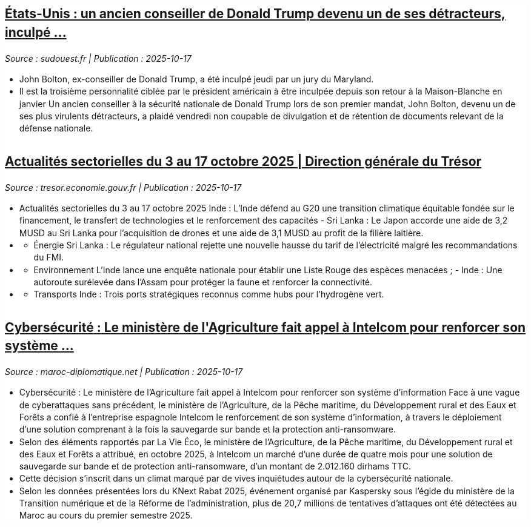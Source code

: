 ## [États-Unis : un ancien conseiller de Donald Trump devenu un de ses détracteurs, inculpé ...](https://www.sudouest.fr/economie/cybersecurite/etats-unis-un-ancien-conseiller-de-donald-trump-devenu-un-de-ses-detracteurs-inculpe-pour-divulgation-de-documents-confidentiels-26362674.php)  
*Source : sudouest.fr | Publication : 2025-10-17*

- John Bolton, ex-conseiller de Donald Trump, a été inculpé jeudi par un jury du Maryland.
- Il est la troisième personnalité ciblée par le président américain à être inculpée depuis son retour à la Maison-Blanche en janvier Un ancien conseiller à la sécurité nationale de Donald Trump lors de son premier mandat, John Bolton, devenu un de ses plus virulents détracteurs, a plaidé vendredi non coupable de divulgation et de rétention de documents relevant de la défense nationale.

## [Actualités sectorielles du 3 au 17 octobre 2025 | Direction générale du Trésor](https://www.tresor.economie.gouv.fr/Articles/2025/10/17/actualites-sectorielles-du-3-au-17-octobre-2025)  
*Source : tresor.economie.gouv.fr | Publication : 2025-10-17*

- Actualités sectorielles du 3 au 17 octobre 2025 Inde : L’Inde défend au G20 une transition climatique équitable fondée sur le financement, le transfert de technologies et le renforcement des capacités - Sri Lanka : Le Japon accorde une aide de 3,2 MUSD au Sri Lanka pour l’acquisition de drones et une aide de 3,1 MUSD au profit de la filière laitière.
- - Énergie Sri Lanka : Le régulateur national rejette une nouvelle hausse du tarif de l’électricité malgré les recommandations du FMI.
- - Environnement L’Inde lance une enquête nationale pour établir une Liste Rouge des espèces menacées ; - Inde : Une autoroute surélevée dans l’Assam pour protéger la faune et renforcer la connectivité.
- - Transports Inde : Trois ports stratégiques reconnus comme hubs pour l’hydrogène vert.

## [<b>Cybersécurité</b> : Le ministère de l'Agriculture fait appel à Intelcom pour renforcer son système ...](https://maroc-diplomatique.net/cybersecurite-le-ministere-de-lagriculture-fait-appel-a-intelcom-pour-renforcer/)  
*Source : maroc-diplomatique.net | Publication : 2025-10-17*

- Cybersécurité : Le ministère de l’Agriculture fait appel à Intelcom pour renforcer son système d’information Face à une vague de cyberattaques sans précédent, le ministère de l’Agriculture, de la Pêche maritime, du Développement rural et des Eaux et Forêts a confié à l’entreprise espagnole Intelcom le renforcement de son système d’information, à travers le déploiement d’une solution comprenant à la fois la sauvegarde sur bande et la protection anti-ransomware.
- Selon des éléments rapportés par La Vie Éco, le ministère de l’Agriculture, de la Pêche maritime, du Développement rural et des Eaux et Forêts a attribué, en octobre 2025, à Intelcom un marché d’une durée de quatre mois pour une solution de sauvegarde sur bande et de protection anti-ransomware, d’un montant de 2.012.160 dirhams TTC.
- Cette décision s’inscrit dans un climat marqué par de vives inquiétudes autour de la cybersécurité nationale.
- Selon les données présentées lors du KNext Rabat 2025, événement organisé par Kaspersky sous l’égide du ministère de la Transition numérique et de la Réforme de l’administration, plus de 20,7 millions de tentatives d’attaques ont été détectées au Maroc au cours du premier semestre 2025.
